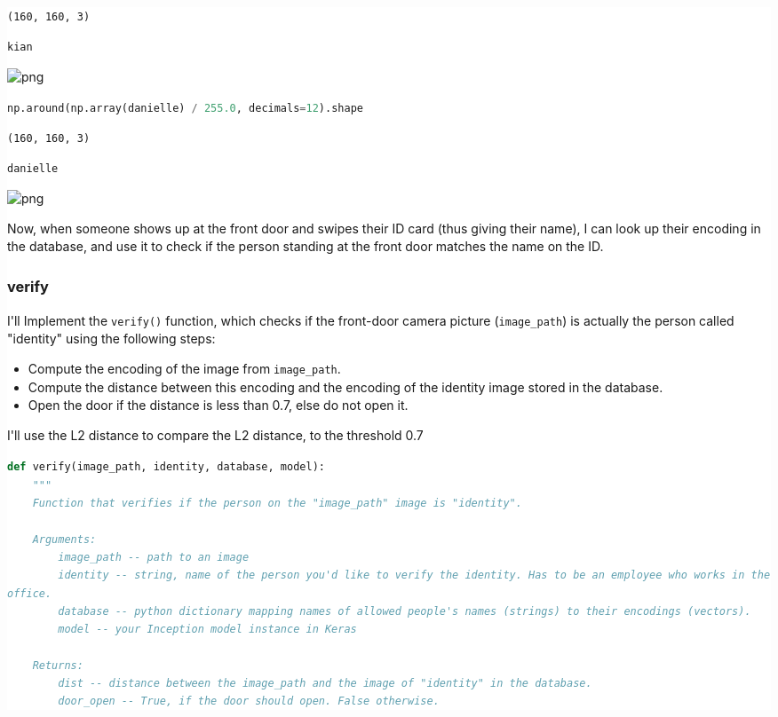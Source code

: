


    (160, 160, 3)




```python
kian
```




    
![png](output_20_0.png)
    




```python
np.around(np.array(danielle) / 255.0, decimals=12).shape
```




    (160, 160, 3)




```python
danielle
```




    
![png](output_22_0.png)
    



Now, when someone shows up at the front door and swipes their ID card (thus giving their name), I can look up their encoding in the database, and use it to check if the person standing at the front door matches the name on the ID.

<a name='-'></a>
### verify

I'll Implement the `verify()` function, which checks if the front-door camera picture (`image_path`) is actually the person called "identity" using the following steps:

- Compute the encoding of the image from `image_path`.
- Compute the distance between this encoding and the encoding of the identity image stored in the database.
- Open the door if the distance is less than 0.7, else do not open it.

I'll use the L2 distance to compare the L2 distance, to the threshold 0.7


```python
def verify(image_path, identity, database, model):
    """
    Function that verifies if the person on the "image_path" image is "identity".
    
    Arguments:
        image_path -- path to an image
        identity -- string, name of the person you'd like to verify the identity. Has to be an employee who works in the office.
        database -- python dictionary mapping names of allowed people's names (strings) to their encodings (vectors).
        model -- your Inception model instance in Keras
    
    Returns:
        dist -- distance between the image_path and the image of "identity" in the database.
        door_open -- True, if the door should open. False otherwise.
```